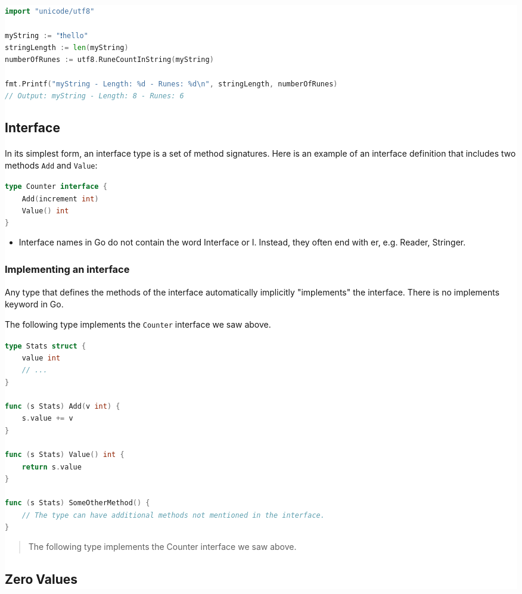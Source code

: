 ```go
import "unicode/utf8"

myString := "❗hello"
stringLength := len(myString)
numberOfRunes := utf8.RuneCountInString(myString)

fmt.Printf("myString - Length: %d - Runes: %d\n", stringLength, numberOfRunes)
// Output: myString - Length: 8 - Runes: 6
```

## Interface

In its simplest form, an interface type is a set of method signatures. Here is an example of an interface definition that includes two methods `Add` and `Value`:

```go
type Counter interface {
    Add(increment int)
    Value() int
}
```
- Interface names in Go do not contain the word Interface or I. Instead, they often end with er, e.g. Reader, Stringer.

### Implementing an interface

Any type that defines the methods of the interface automatically implicitly "implements" the interface. There is no implements keyword in Go.

The following type implements the `Counter` interface we saw above.

```go
type Stats struct {
    value int
    // ...
}

func (s Stats) Add(v int) {
    s.value += v
}

func (s Stats) Value() int {
    return s.value
}

func (s Stats) SomeOtherMethod() {
    // The type can have additional methods not mentioned in the interface.
}
```

> The following type implements the Counter interface we saw above.

## Zero Values
